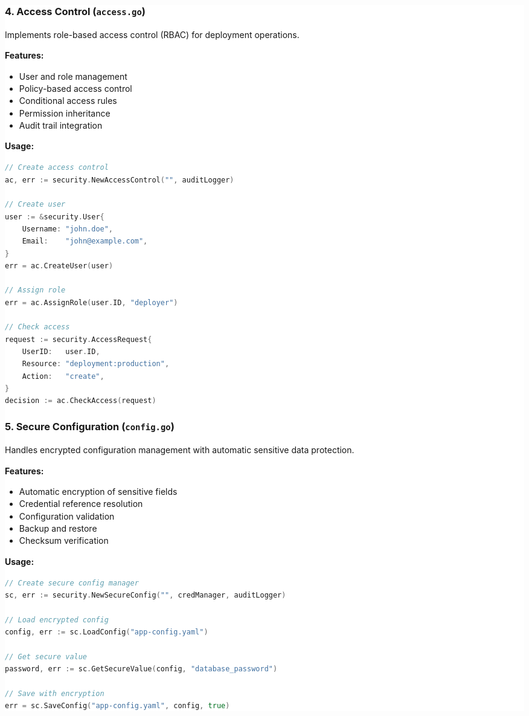 ### 4. Access Control (`access.go`)

Implements role-based access control (RBAC) for deployment operations.

**Features:**
- User and role management
- Policy-based access control
- Conditional access rules
- Permission inheritance
- Audit trail integration

**Usage:**
```go
// Create access control
ac, err := security.NewAccessControl("", auditLogger)

// Create user
user := &security.User{
    Username: "john.doe",
    Email:    "john@example.com",
}
err = ac.CreateUser(user)

// Assign role
err = ac.AssignRole(user.ID, "deployer")

// Check access
request := security.AccessRequest{
    UserID:   user.ID,
    Resource: "deployment:production",
    Action:   "create",
}
decision := ac.CheckAccess(request)
```

### 5. Secure Configuration (`config.go`)

Handles encrypted configuration management with automatic sensitive data protection.

**Features:**
- Automatic encryption of sensitive fields
- Credential reference resolution
- Configuration validation
- Backup and restore
- Checksum verification

**Usage:**
```go
// Create secure config manager
sc, err := security.NewSecureConfig("", credManager, auditLogger)

// Load encrypted config
config, err := sc.LoadConfig("app-config.yaml")

// Get secure value
password, err := sc.GetSecureValue(config, "database_password")

// Save with encryption
err = sc.SaveConfig("app-config.yaml", config, true)
```
